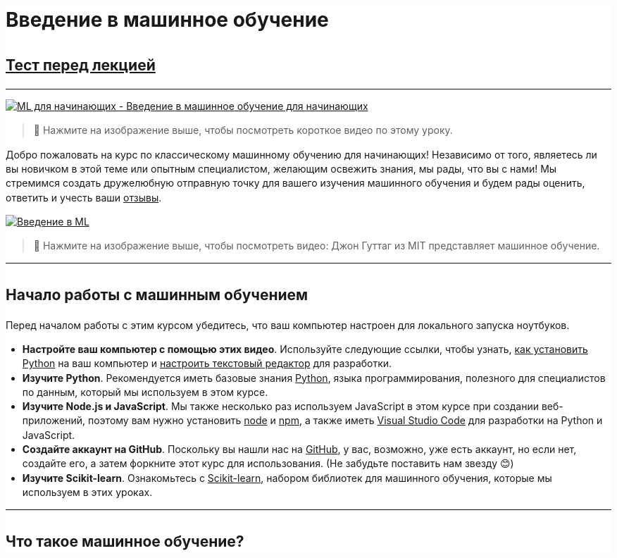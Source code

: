 
# Введение в машинное обучение

## [Тест перед лекцией](https://gray-sand-07a10f403.1.azurestaticapps.net/quiz/1/)

---

[![ML для начинающих - Введение в машинное обучение для начинающих](https://img.youtube.com/vi/6mSx_KJxcHI/0.jpg)](https://youtu.be/6mSx_KJxcHI "ML для начинающих - Введение в машинное обучение для начинающих")

> 🎥 Нажмите на изображение выше, чтобы посмотреть короткое видео по этому уроку.

Добро пожаловать на курс по классическому машинному обучению для начинающих! Независимо от того, являетесь ли вы новичком в этой теме или опытным специалистом, желающим освежить знания, мы рады, что вы с нами! Мы стремимся создать дружелюбную отправную точку для вашего изучения машинного обучения и будем рады оценить, ответить и учесть ваши [отзывы](https://github.com/microsoft/ML-For-Beginners/discussions).

[![Введение в ML](https://img.youtube.com/vi/h0e2HAPTGF4/0.jpg)](https://youtu.be/h0e2HAPTGF4 "Введение в ML")

> 🎥 Нажмите на изображение выше, чтобы посмотреть видео: Джон Гуттаг из MIT представляет машинное обучение.

---
## Начало работы с машинным обучением

Перед началом работы с этим курсом убедитесь, что ваш компьютер настроен для локального запуска ноутбуков.

- **Настройте ваш компьютер с помощью этих видео**. Используйте следующие ссылки, чтобы узнать, [как установить Python](https://youtu.be/CXZYvNRIAKM) на ваш компьютер и [настроить текстовый редактор](https://youtu.be/EU8eayHWoZg) для разработки.
- **Изучите Python**. Рекомендуется иметь базовые знания [Python](https://docs.microsoft.com/learn/paths/python-language/?WT.mc_id=academic-77952-leestott), языка программирования, полезного для специалистов по данным, который мы используем в этом курсе.
- **Изучите Node.js и JavaScript**. Мы также несколько раз используем JavaScript в этом курсе при создании веб-приложений, поэтому вам нужно установить [node](https://nodejs.org) и [npm](https://www.npmjs.com/), а также иметь [Visual Studio Code](https://code.visualstudio.com/) для разработки на Python и JavaScript.
- **Создайте аккаунт на GitHub**. Поскольку вы нашли нас на [GitHub](https://github.com), у вас, возможно, уже есть аккаунт, но если нет, создайте его, а затем форкните этот курс для использования. (Не забудьте поставить нам звезду 😊)
- **Изучите Scikit-learn**. Ознакомьтесь с [Scikit-learn](https://scikit-learn.org/stable/user_guide.html), набором библиотек для машинного обучения, которые мы используем в этих уроках.

---
## Что такое машинное обучение?
